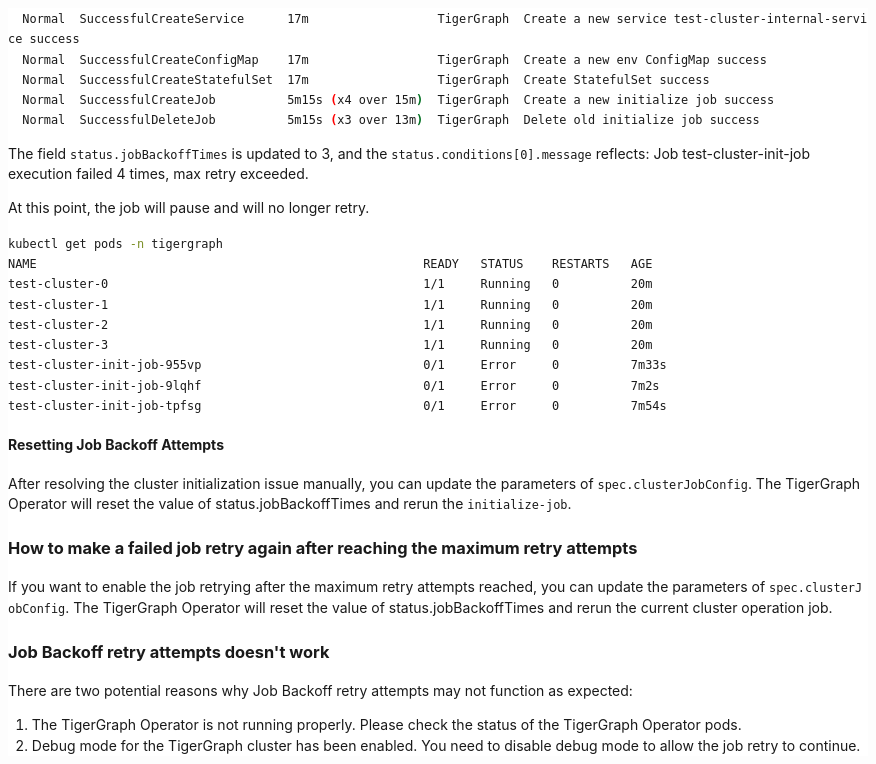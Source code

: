 ```bash
  Normal  SuccessfulCreateService      17m                  TigerGraph  Create a new service test-cluster-internal-service success
  Normal  SuccessfulCreateConfigMap    17m                  TigerGraph  Create a new env ConfigMap success
  Normal  SuccessfulCreateStatefulSet  17m                  TigerGraph  Create StatefulSet success
  Normal  SuccessfulCreateJob          5m15s (x4 over 15m)  TigerGraph  Create a new initialize job success
  Normal  SuccessfulDeleteJob          5m15s (x3 over 13m)  TigerGraph  Delete old initialize job success
```

The field `status.jobBackoffTimes` is updated to 3, and the `status.conditions[0].message` reflects:
Job test-cluster-init-job execution failed 4 times, max retry exceeded.

At this point, the job will pause and will no longer retry.

```bash
kubectl get pods -n tigergraph
NAME                                                      READY   STATUS    RESTARTS   AGE
test-cluster-0                                            1/1     Running   0          20m
test-cluster-1                                            1/1     Running   0          20m
test-cluster-2                                            1/1     Running   0          20m
test-cluster-3                                            1/1     Running   0          20m
test-cluster-init-job-955vp                               0/1     Error     0          7m33s
test-cluster-init-job-9lqhf                               0/1     Error     0          7m2s
test-cluster-init-job-tpfsg                               0/1     Error     0          7m54s
```

#### Resetting Job Backoff Attempts

After resolving the cluster initialization issue manually, you can update the parameters of `spec.clusterJobConfig`. The TigerGraph Operator will reset the value of status.jobBackoffTimes and rerun the `initialize-job`.

### How to make a failed job retry again after reaching the maximum retry attempts

If you want to enable the job retrying after the maximum retry attempts reached, you can update the parameters of `spec.clusterJobConfig`. The TigerGraph Operator will reset the value of status.jobBackoffTimes and rerun the current cluster operation job.

### Job Backoff retry attempts doesn't work

There are two potential reasons why Job Backoff retry attempts may not function as expected:

1. The TigerGraph Operator is not running properly. Please check the status of the TigerGraph Operator pods.
2. Debug mode for the TigerGraph cluster has been enabled. You need to disable debug mode to allow the job retry to continue.

